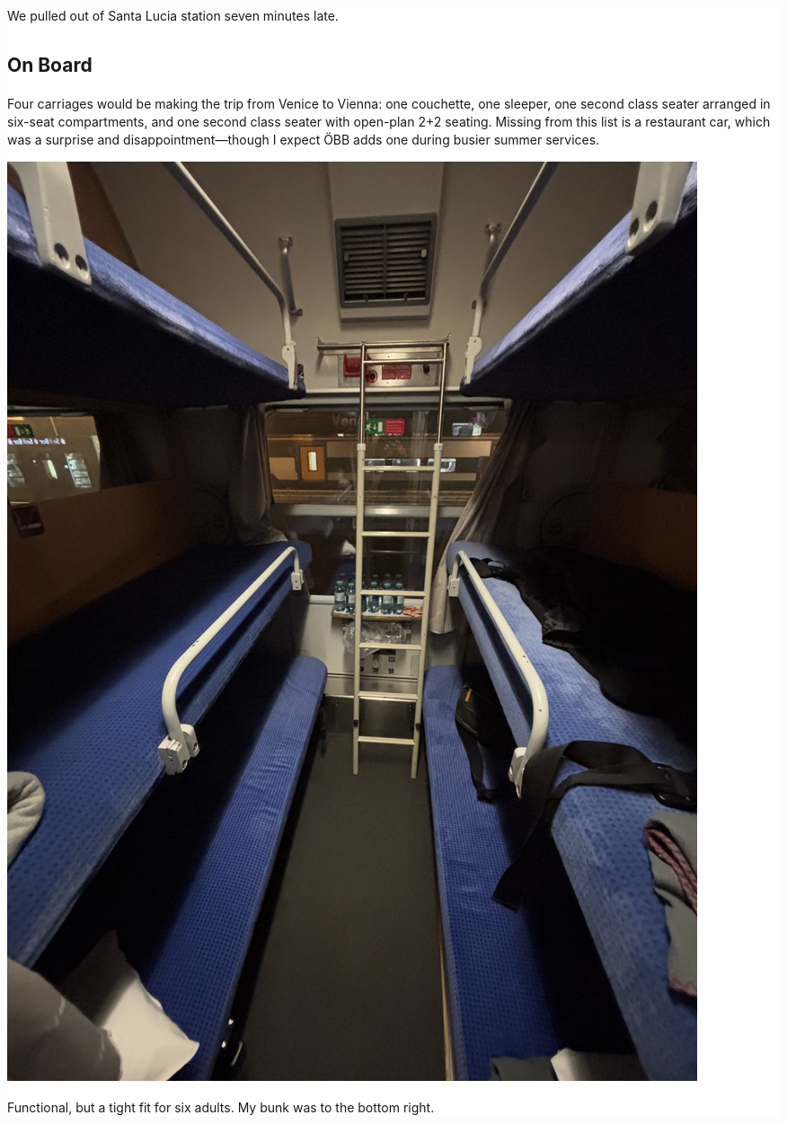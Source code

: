 We pulled out of Santa Lucia station seven minutes late.

## On Board

Four carriages would be making the trip from Venice to Vienna: one couchette, one sleeper, one second class seater arranged in six-seat compartments, and one second class seater with open-plan 2+2 seating.  Missing from this list is a restaurant car, which was a surprise and disappointment—though I expect ÖBB adds one during busier summer services.
<div class="centered-block">
  <img src="/assets/img/venice2-min.JPG" alt="Interior view of couchette cabin, showing three blue mattresses stacked vertically on either side of a small floor, with ladder in the middle against an exterior-facing window.">
  <p>Functional, but a tight fit for six adults.  My bunk was to the bottom right.</p>
</div>